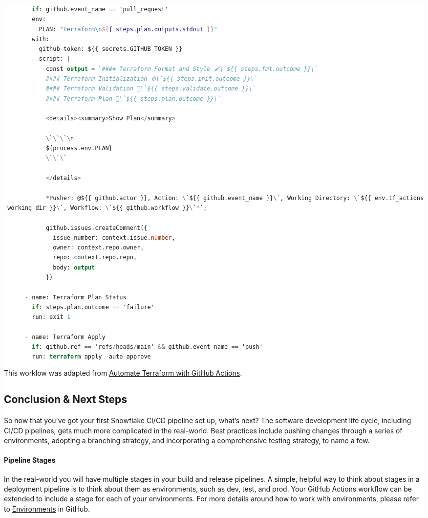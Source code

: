 ```terraform
        if: github.event_name == 'pull_request'
        env:
          PLAN: "terraform\n${{ steps.plan.outputs.stdout }}"
        with:
          github-token: ${{ secrets.GITHUB_TOKEN }}
          script: |
            const output = `#### Terraform Format and Style 🖌\`${{ steps.fmt.outcome }}\`
            #### Terraform Initialization ⚙️\`${{ steps.init.outcome }}\`
            #### Terraform Validation 🤖\`${{ steps.validate.outcome }}\`
            #### Terraform Plan 📖\`${{ steps.plan.outcome }}\`
            
            <details><summary>Show Plan</summary>
            
            \`\`\`\n
            ${process.env.PLAN}
            \`\`\`
            
            </details>
            
            *Pusher: @${{ github.actor }}, Action: \`${{ github.event_name }}\`, Working Directory: \`${{ env.tf_actions_working_dir }}\`, Workflow: \`${{ github.workflow }}\`*`;
            
            github.issues.createComment({
              issue_number: context.issue.number,
              owner: context.repo.owner,
              repo: context.repo.repo,
              body: output
            })

      - name: Terraform Plan Status
        if: steps.plan.outcome == 'failure'
        run: exit 1

      - name: Terraform Apply
        if: github.ref == 'refs/heads/main' && github.event_name == 'push'
        run: terraform apply -auto-approve
```

This worklow was adapted from [Automate Terraform with GitHub Actions](https://learn.hashicorp.com/tutorials/terraform/github-actions).


## Conclusion & Next Steps

So now that you’ve got your first Snowflake CI/CD pipeline set up, what’s next? The software development life cycle, including CI/CD pipelines, gets much more complicated in the real-world. Best practices include pushing changes through a series of environments, adopting a branching strategy, and incorporating a comprehensive testing strategy, to name a few.

#### Pipeline Stages
In the real-world you will have multiple stages in your build and release pipelines. A simple, helpful way to think about stages in a deployment pipeline is to think about them as environments, such as dev, test, and prod. Your GitHub Actions workflow can be extended to include a stage for each of your environments. For more details around how to work with environments, please refer to [Environments](https://docs.github.com/en/actions/reference/environments) in GitHub.
